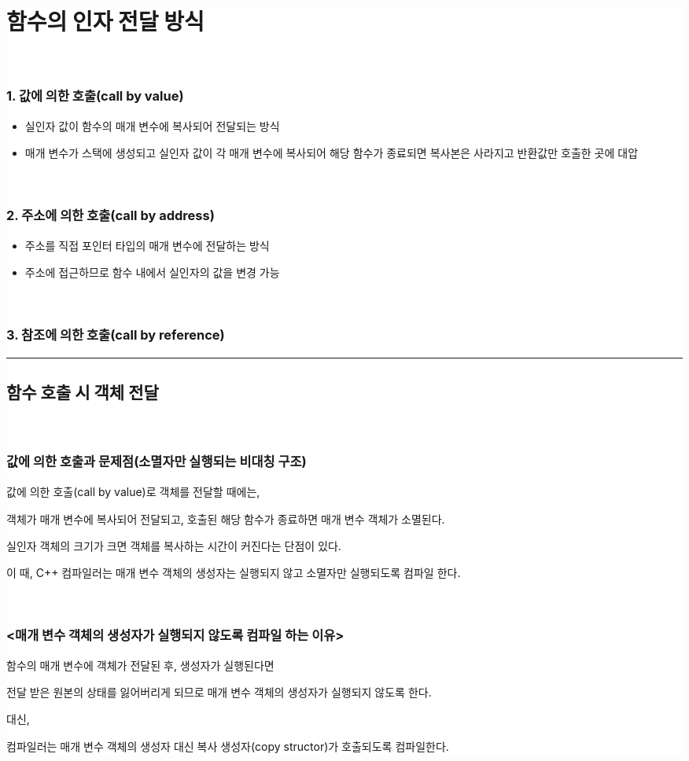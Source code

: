 # 함수의 인자 전달 방식

<br>

### 1. 값에 의한 호출(call by value)

- 실인자 값이 함수의 매개 변수에 복사되어 전달되는 방식

- 매개 변수가 스택에 생성되고 실인자 값이 각 매개 변수에 복사되어 해당 함수가 종료되면 복사본은 사라지고 반환값만 호출한 곳에 대압

<br>

### 2. 주소에 의한 호출(call by address)

- 주소를 직접 포인터 타입의 매개 변수에 전달하는 방식

- 주소에 접근하므로 함수 내에서 실인자의 값을 변경 가능
<br>


### 3. 참조에 의한 호출(call by reference) 



<hr>

## 함수 호출 시 객체 전달


<br>

### 값에 의한 호출과 문제점(소멸자만 실행되는 비대칭 구조)



값에 의한 호출(call by value)로 객체를 전달할 때에는,

객체가 매개 변수에 복사되어 전달되고, 호출된 해당 함수가 종료하면 매개 변수 객체가 소멸된다.

실인자 객체의 크기가 크면 객체를 복사하는 시간이 커진다는 단점이 있다.



이 때, C++ 컴파일러는 매개 변수 객체의 생성자는 실행되지 않고 소멸자만 실행되도록 컴파일 한다.


<br>


### <매개 변수 객체의 생성자가 실행되지 않도록 컴파일 하는 이유>



함수의 매개 변수에 객체가 전달된 후, 생성자가 실행된다면

전달 받은 원본의 상태를 잃어버리게 되므로 매개 변수 객체의 생성자가 실행되지 않도록 한다.

대신, 

컴파일러는 매개 변수 객체의 생성자 대신 복사 생성자(copy structor)가 호출되도록 컴파일한다. 
